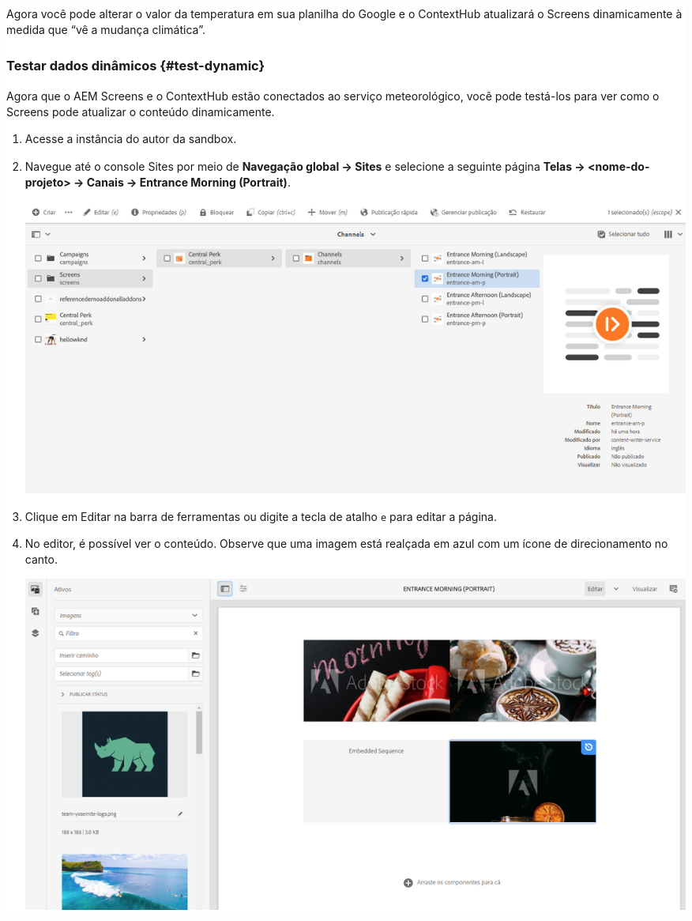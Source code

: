 Agora você pode alterar o valor da temperatura em sua planilha do Google e o ContextHub atualizará o Screens dinamicamente à medida que “vê a mudança climática”.

### Testar dados dinâmicos {#test-dynamic}

Agora que o AEM Screens e o ContextHub estão conectados ao serviço meteorológico, você pode testá-los para ver como o Screens pode atualizar o conteúdo dinamicamente.

1. Acesse a instância do autor da sandbox.
1. Navegue até o console Sites por meio de **Navegação global -> Sites** e selecione a seguinte página **Telas -> &lt;nome-do-projeto> -> Canais -> Entrance Morning (Portrait)**.

   ![Selecione o conteúdo do projeto de demonstração](assets/project-content.png)

1. Clique em Editar na barra de ferramentas ou digite a tecla de atalho `e` para editar a página.

1. No editor, é possível ver o conteúdo. Observe que uma imagem está realçada em azul com um ícone de direcionamento no canto.

   ![Conteúdo do Screens no editor](assets/screens-content-editor.png)

